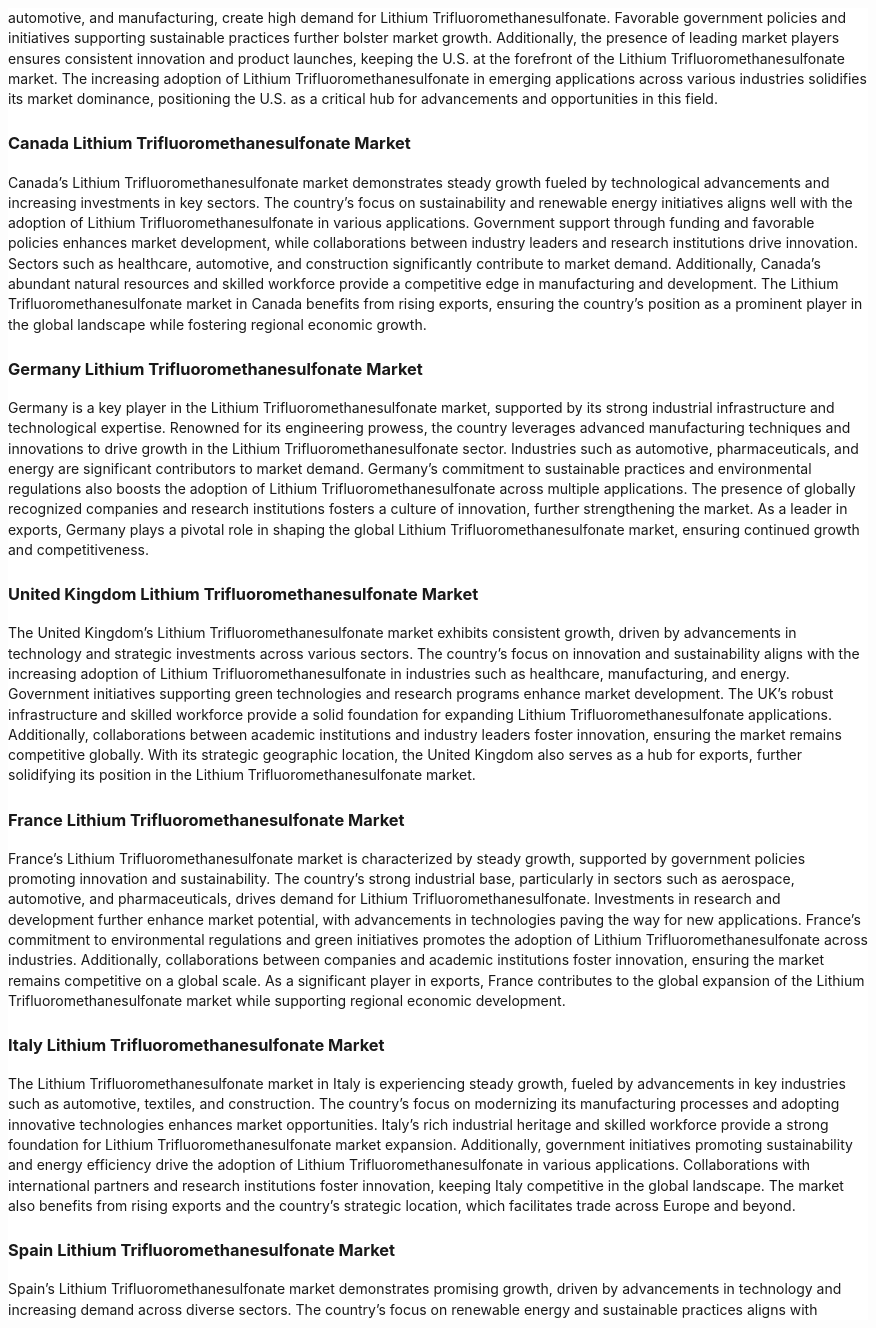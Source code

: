 automotive, and manufacturing, create high demand for Lithium Trifluoromethanesulfonate. Favorable government policies and initiatives supporting sustainable practices further bolster market growth. Additionally, the presence of leading market players ensures consistent innovation and product launches, keeping the U.S. at the forefront of the Lithium Trifluoromethanesulfonate market. The increasing adoption of Lithium Trifluoromethanesulfonate in emerging applications across various industries solidifies its market dominance, positioning the U.S. as a critical hub for advancements and opportunities in this field.</p><h3>Canada Lithium Trifluoromethanesulfonate Market</h3><p>Canada&rsquo;s Lithium Trifluoromethanesulfonate market demonstrates steady growth fueled by technological advancements and increasing investments in key sectors. The country&rsquo;s focus on sustainability and renewable energy initiatives aligns well with the adoption of Lithium Trifluoromethanesulfonate in various applications. Government support through funding and favorable policies enhances market development, while collaborations between industry leaders and research institutions drive innovation. Sectors such as healthcare, automotive, and construction significantly contribute to market demand. Additionally, Canada&rsquo;s abundant natural resources and skilled workforce provide a competitive edge in manufacturing and development. The Lithium Trifluoromethanesulfonate market in Canada benefits from rising exports, ensuring the country&rsquo;s position as a prominent player in the global landscape while fostering regional economic growth.</p><h3>Germany Lithium Trifluoromethanesulfonate Market</h3><p>Germany is a key player in the Lithium Trifluoromethanesulfonate market, supported by its strong industrial infrastructure and technological expertise. Renowned for its engineering prowess, the country leverages advanced manufacturing techniques and innovations to drive growth in the Lithium Trifluoromethanesulfonate sector. Industries such as automotive, pharmaceuticals, and energy are significant contributors to market demand. Germany&rsquo;s commitment to sustainable practices and environmental regulations also boosts the adoption of Lithium Trifluoromethanesulfonate across multiple applications. The presence of globally recognized companies and research institutions fosters a culture of innovation, further strengthening the market. As a leader in exports, Germany plays a pivotal role in shaping the global Lithium Trifluoromethanesulfonate market, ensuring continued growth and competitiveness.</p><h3>United Kingdom Lithium Trifluoromethanesulfonate Market</h3><p>The United Kingdom&rsquo;s Lithium Trifluoromethanesulfonate market exhibits consistent growth, driven by advancements in technology and strategic investments across various sectors. The country&rsquo;s focus on innovation and sustainability aligns with the increasing adoption of Lithium Trifluoromethanesulfonate in industries such as healthcare, manufacturing, and energy. Government initiatives supporting green technologies and research programs enhance market development. The UK&rsquo;s robust infrastructure and skilled workforce provide a solid foundation for expanding Lithium Trifluoromethanesulfonate applications. Additionally, collaborations between academic institutions and industry leaders foster innovation, ensuring the market remains competitive globally. With its strategic geographic location, the United Kingdom also serves as a hub for exports, further solidifying its position in the Lithium Trifluoromethanesulfonate market.</p><h3>France Lithium Trifluoromethanesulfonate Market</h3><p>France&rsquo;s Lithium Trifluoromethanesulfonate market is characterized by steady growth, supported by government policies promoting innovation and sustainability. The country&rsquo;s strong industrial base, particularly in sectors such as aerospace, automotive, and pharmaceuticals, drives demand for Lithium Trifluoromethanesulfonate. Investments in research and development further enhance market potential, with advancements in technologies paving the way for new applications. France&rsquo;s commitment to environmental regulations and green initiatives promotes the adoption of Lithium Trifluoromethanesulfonate across industries. Additionally, collaborations between companies and academic institutions foster innovation, ensuring the market remains competitive on a global scale. As a significant player in exports, France contributes to the global expansion of the Lithium Trifluoromethanesulfonate market while supporting regional economic development.</p><h3>Italy Lithium Trifluoromethanesulfonate Market</h3><p>The Lithium Trifluoromethanesulfonate market in Italy is experiencing steady growth, fueled by advancements in key industries such as automotive, textiles, and construction. The country&rsquo;s focus on modernizing its manufacturing processes and adopting innovative technologies enhances market opportunities. Italy&rsquo;s rich industrial heritage and skilled workforce provide a strong foundation for Lithium Trifluoromethanesulfonate market expansion. Additionally, government initiatives promoting sustainability and energy efficiency drive the adoption of Lithium Trifluoromethanesulfonate in various applications. Collaborations with international partners and research institutions foster innovation, keeping Italy competitive in the global landscape. The market also benefits from rising exports and the country&rsquo;s strategic location, which facilitates trade across Europe and beyond.</p><h3>Spain Lithium Trifluoromethanesulfonate Market</h3><p>Spain&rsquo;s Lithium Trifluoromethanesulfonate market demonstrates promising growth, driven by advancements in technology and increasing demand across diverse sectors. The country&rsquo;s focus on renewable energy and sustainable practices aligns with